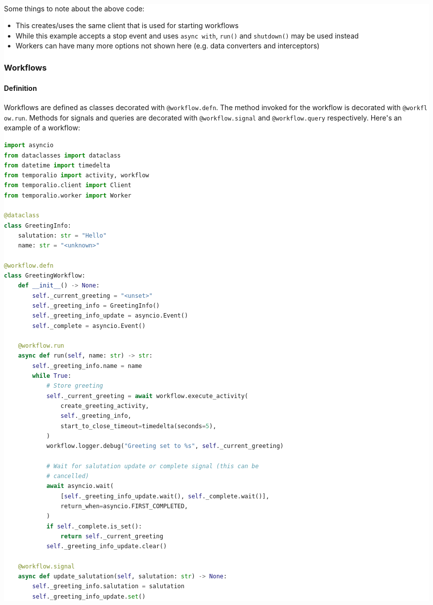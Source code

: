Some things to note about the above code:

* This creates/uses the same client that is used for starting workflows
* While this example accepts a stop event and uses `async with`, `run()` and `shutdown()` may be used instead
* Workers can have many more options not shown here (e.g. data converters and interceptors)

### Workflows

#### Definition

Workflows are defined as classes decorated with `@workflow.defn`. The method invoked for the workflow is decorated with
`@workflow.run`. Methods for signals and queries are decorated with `@workflow.signal` and `@workflow.query`
respectively. Here's an example of a workflow:

```python
import asyncio
from dataclasses import dataclass
from datetime import timedelta
from temporalio import activity, workflow
from temporalio.client import Client
from temporalio.worker import Worker

@dataclass
class GreetingInfo:
    salutation: str = "Hello"
    name: str = "<unknown>"

@workflow.defn
class GreetingWorkflow:
    def __init__() -> None:
        self._current_greeting = "<unset>"
        self._greeting_info = GreetingInfo()
        self._greeting_info_update = asyncio.Event()
        self._complete = asyncio.Event()

    @workflow.run
    async def run(self, name: str) -> str:
        self._greeting_info.name = name
        while True:
            # Store greeting
            self._current_greeting = await workflow.execute_activity(
                create_greeting_activity,
                self._greeting_info,
                start_to_close_timeout=timedelta(seconds=5),
            )
            workflow.logger.debug("Greeting set to %s", self._current_greeting)
            
            # Wait for salutation update or complete signal (this can be
            # cancelled)
            await asyncio.wait(
                [self._greeting_info_update.wait(), self._complete.wait()],
                return_when=asyncio.FIRST_COMPLETED,
            )
            if self._complete.is_set():
                return self._current_greeting
            self._greeting_info_update.clear()

    @workflow.signal
    async def update_salutation(self, salutation: str) -> None:
        self._greeting_info.salutation = salutation
        self._greeting_info_update.set()

```
